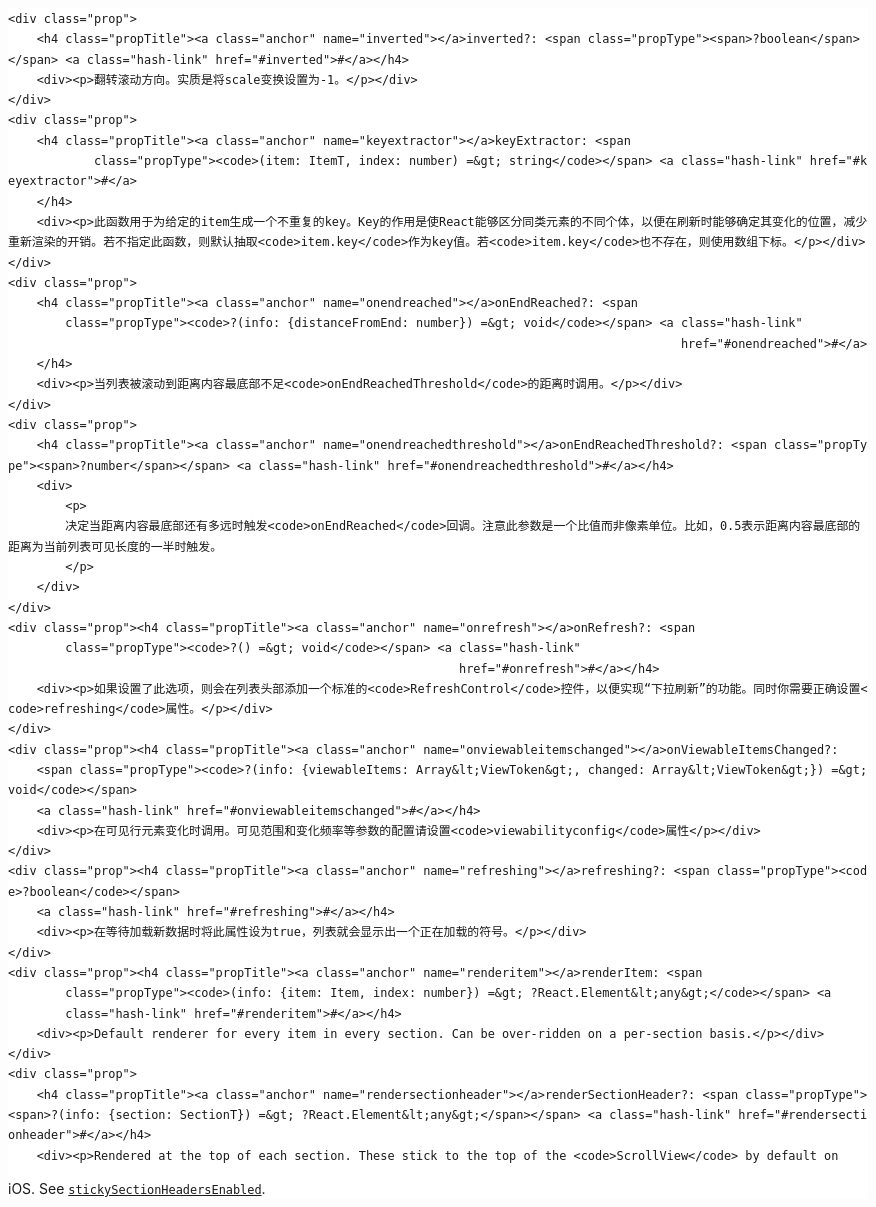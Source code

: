     <div class="prop">
    	<h4 class="propTitle"><a class="anchor" name="inverted"></a>inverted?: <span class="propType"><span>?boolean</span></span> <a class="hash-link" href="#inverted">#</a></h4>
    	<div><p>翻转滚动方向。实质是将scale变换设置为-1。</p></div>
	</div>
    <div class="prop">
	    <h4 class="propTitle"><a class="anchor" name="keyextractor"></a>keyExtractor: <span
	            class="propType"><code>(item: ItemT, index: number) =&gt; string</code></span> <a class="hash-link" href="#keyextractor">#</a>
	    </h4>
	    <div><p>此函数用于为给定的item生成一个不重复的key。Key的作用是使React能够区分同类元素的不同个体，以便在刷新时能够确定其变化的位置，减少重新渲染的开销。若不指定此函数，则默认抽取<code>item.key</code>作为key值。若<code>item.key</code>也不存在，则使用数组下标。</p></div>
    </div>  
    <div class="prop">
    	<h4 class="propTitle"><a class="anchor" name="onendreached"></a>onEndReached?: <span
            class="propType"><code>?(info: {distanceFromEnd: number}) =&gt; void</code></span> <a class="hash-link"
                                                                                                  href="#onendreached">#</a>
    	</h4>
        <div><p>当列表被滚动到距离内容最底部不足<code>onEndReachedThreshold</code>的距离时调用。</p></div>
    </div>
	<div class="prop">
		<h4 class="propTitle"><a class="anchor" name="onendreachedthreshold"></a>onEndReachedThreshold?: <span class="propType"><span>?number</span></span> <a class="hash-link" href="#onendreachedthreshold">#</a></h4>
		<div>
			<p>
			决定当距离内容最底部还有多远时触发<code>onEndReached</code>回调。注意此参数是一个比值而非像素单位。比如，0.5表示距离内容最底部的距离为当前列表可见长度的一半时触发。
			</p>
		</div>
	</div>
    <div class="prop"><h4 class="propTitle"><a class="anchor" name="onrefresh"></a>onRefresh?: <span
            class="propType"><code>?() =&gt; void</code></span> <a class="hash-link"
                                                                   href="#onrefresh">#</a></h4>
        <div><p>如果设置了此选项，则会在列表头部添加一个标准的<code>RefreshControl</code>控件，以便实现“下拉刷新”的功能。同时你需要正确设置<code>refreshing</code>属性。</p></div>
    </div>
    <div class="prop"><h4 class="propTitle"><a class="anchor" name="onviewableitemschanged"></a>onViewableItemsChanged?:
        <span class="propType"><code>?(info: {viewableItems: Array&lt;ViewToken&gt;, changed: Array&lt;ViewToken&gt;}) =&gt; void</code></span>
        <a class="hash-link" href="#onviewableitemschanged">#</a></h4>
        <div><p>在可见行元素变化时调用。可见范围和变化频率等参数的配置请设置<code>viewabilityconfig</code>属性</p></div>
    </div>
    <div class="prop"><h4 class="propTitle"><a class="anchor" name="refreshing"></a>refreshing?: <span class="propType"><code>?boolean</code></span>
        <a class="hash-link" href="#refreshing">#</a></h4>
        <div><p>在等待加载新数据时将此属性设为true，列表就会显示出一个正在加载的符号。</p></div>
    </div>
    <div class="prop"><h4 class="propTitle"><a class="anchor" name="renderitem"></a>renderItem: <span
            class="propType"><code>(info: {item: Item, index: number}) =&gt; ?React.Element&lt;any&gt;</code></span> <a
            class="hash-link" href="#renderitem">#</a></h4>
        <div><p>Default renderer for every item in every section. Can be over-ridden on a per-section basis.</p></div>
    </div>
    <div class="prop">
    	<h4 class="propTitle"><a class="anchor" name="rendersectionheader"></a>renderSectionHeader?: <span class="propType"><span>?(info: {section: SectionT}) =&gt; ?React.Element&lt;any&gt;</span></span> <a class="hash-link" href="#rendersectionheader">#</a></h4>
    	<div><p>Rendered at the top of each section. These stick to the top of the <code>ScrollView</code> by default on
iOS. See <a href="#stickysectionheadersenabled"><code>stickySectionHeadersEnabled</code></a>.</p></div>